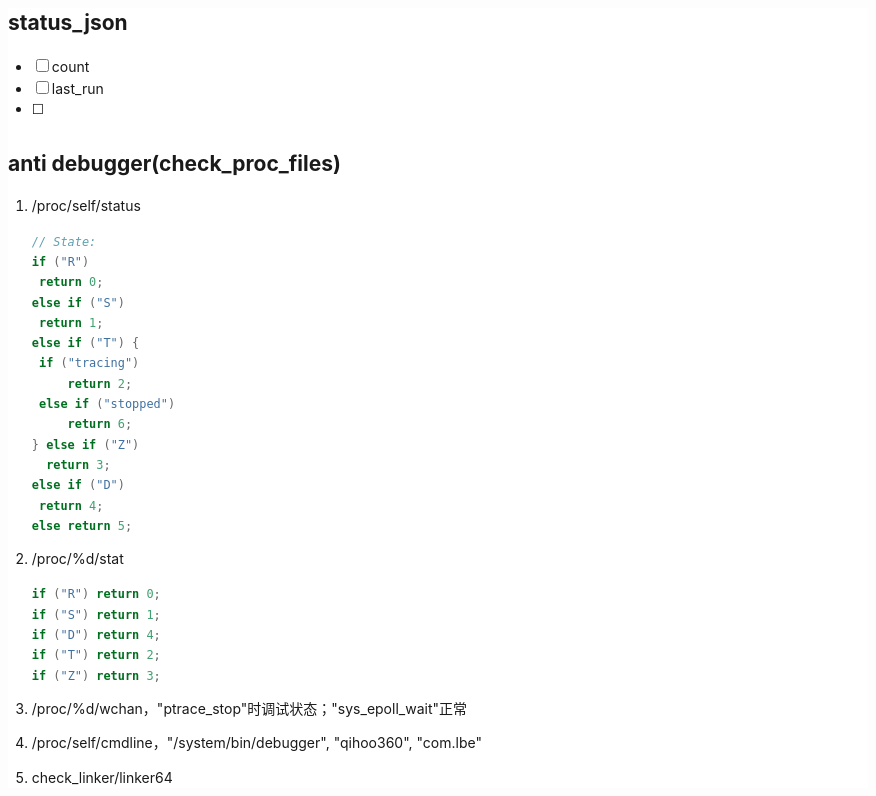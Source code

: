 ## status_json

- [ ] count
- [ ] last_run
- [ ] 

## anti debugger(check_proc_files)

1. /proc/self/status

   ```c
   // State:
   if ("R")
   	return 0;
   else if ("S")
   	return 1;
   else if ("T") {
   	if ("tracing")
   		return 2;
   	else if ("stopped")
   		return 6;
   } else if ("Z")
   	 return 3;
   else if ("D")
   	return 4;
   else return 5;
   ```

2. /proc/%d/stat

   ```c
   if ("R") return 0;
   if ("S") return 1;
   if ("D") return 4;
   if ("T") return 2;
   if ("Z") return 3;
   ```

   

3. /proc/%d/wchan，"ptrace_stop"时调试状态；"sys_epoll_wait"正常

4. /proc/self/cmdline，"/system/bin/debugger", "qihoo360", "com.lbe"

5. check_linker/linker64



